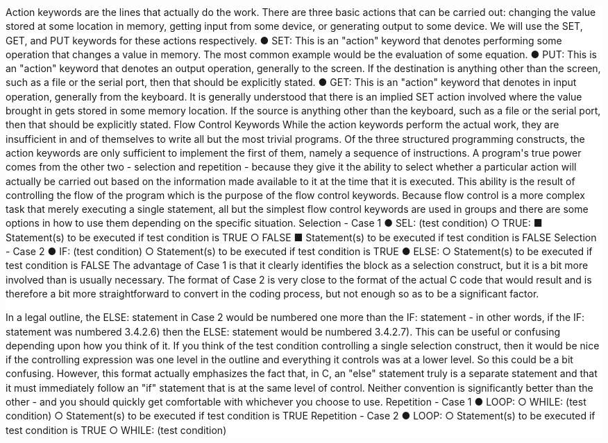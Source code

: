 Action keywords are the lines that actually do the work. There are three basic actions that can be carried out: changing the value stored at some location in memory, getting input from some device, or generating output to some device. We will use the SET, GET, and PUT keywords for these actions respectively.
●	SET:
This is an "action" keyword that denotes performing some operation that changes a value in memory. The most common example would be the evaluation of some equation.
●	PUT:
This is an "action" keyword that denotes an output operation, generally to the screen. If the destination is anything other than the screen, such as a file or the serial port, then that should be explicitly stated. 
●	GET:
This is an "action" keyword that denotes in input operation, generally from the keyboard. It is generally understood that there is an implied SET action involved where the value brought in gets stored in some memory location. If the source is anything other than the keyboard, such as a file or the serial port, then that should be explicitly stated.
Flow Control Keywords
While the action keywords perform the actual work, they are insufficient in and of themselves to write all but the most trivial programs. Of the three structured programming constructs, the action keywords are only sufficient to implement the first of them, namely a sequence of instructions. A program's true power comes from the other two - selection and repetition - because they give it the ability to select whether a particular action will actually be carried out based on the information made available to it at the time that it is executed. This ability is the result of controlling the flow of the program which is the purpose of the flow control keywords.
Because flow control is a more complex task that merely executing a single statement, all but the simplest flow control keywords are used in groups and there are some options in how to use them depending on the specific situation.
Selection - Case 1
●	SEL: (test condition)
○	TRUE:
■	Statement(s) to be executed if test condition is TRUE
○	FALSE
■	Statement(s) to be executed if test condition is FALSE
Selection - Case 2
●	IF: (test condition)
○	Statement(s) to be executed if test condition is TRUE
●	ELSE:
○	Statement(s) to be executed if test condition is FALSE
The advantage of Case 1 is that it clearly identifies the block as a selection construct, but it is a bit more involved than is usually necessary. The format of Case 2 is very close to the format of the actual C code that would result and is therefore a bit more straightforward to convert in the coding process, but not enough so as to be a significant factor.

In a legal outline, the ELSE: statement in Case 2 would be numbered one more than the IF: statement - in other words, if the IF: statement was numbered 3.4.2.6) then the ELSE: statement would be numbered 3.4.2.7). This can be useful or confusing depending upon how you think of it. If you think of the test condition controlling a single selection construct, then it would be nice if the controlling expression was one level in the outline and everything it controls was at a lower level. So this could be a bit confusing. However, this format actually emphasizes the fact that, in C, an "else" statement truly is a separate statement and that it must immediately follow an "if" statement that is at the same level of control. Neither convention is significantly better than the other - and you should quickly get comfortable with whichever you choose to use.
Repetition - Case 1
●	LOOP:
○	WHILE: (test condition)
○	Statement(s) to be executed if test condition is TRUE
Repetition - Case 2
●	LOOP:
○	Statement(s) to be executed if test condition is TRUE
○	WHILE: (test condition)